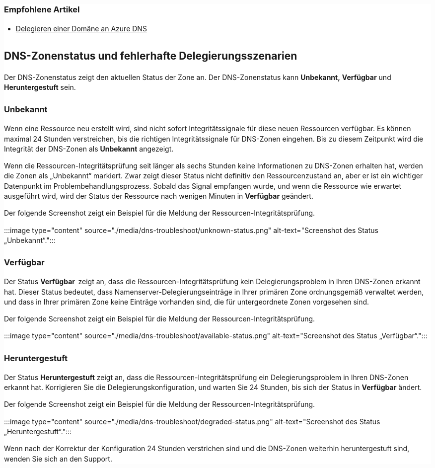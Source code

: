 ### <a name="recommended-articles"></a>Empfohlene Artikel

* [Delegieren einer Domäne an Azure DNS](dns-domain-delegation.md)

## <a name="dns-zone-status-and-unhealthy-delegation-scenarios"></a>DNS-Zonenstatus und fehlerhafte Delegierungsszenarien

Der DNS-Zonenstatus zeigt den aktuellen Status der Zone an. Der DNS-Zonenstatus kann **Unbekannt,** **Verfügbar** und **Heruntergestuft** sein.

### <a name="unknown"></a>Unbekannt

Wenn eine Ressource neu erstellt wird, sind nicht sofort Integritätssignale für diese neuen Ressourcen verfügbar. Es können maximal 24 Stunden verstreichen, bis die richtigen Integritätssignale für DNS-Zonen eingehen. Bis zu diesem Zeitpunkt wird die Integrität der DNS-Zonen als **Unbekannt** angezeigt.

Wenn die Ressourcen-Integritätsprüfung seit länger als sechs Stunden keine Informationen zu DNS-Zonen erhalten hat, werden die Zonen als „Unbekannt“ markiert. Zwar zeigt dieser Status nicht definitiv den Ressourcenzustand an, aber er ist ein wichtiger Datenpunkt im Problembehandlungsprozess. Sobald das Signal empfangen wurde, und wenn die Ressource wie erwartet ausgeführt wird, wird der Status der Ressource nach wenigen Minuten in **Verfügbar** geändert.

Der folgende Screenshot zeigt ein Beispiel für die Meldung der Ressourcen-Integritätsprüfung.

:::image type="content" source="./media/dns-troubleshoot/unknown-status.png" alt-text="Screenshot des Status „Unbekannt“.":::

### <a name="available"></a>Verfügbar

Der Status **Verfügbar**  zeigt an, dass die Ressourcen-Integritätsprüfung kein Delegierungsproblem in Ihren DNS-Zonen erkannt hat. Dieser Status bedeutet, dass Namenserver-Delegierungseinträge in Ihrer primären Zone ordnungsgemäß verwaltet werden, und dass in Ihrer primären Zone keine Einträge vorhanden sind, die für untergeordnete Zonen vorgesehen sind. 

Der folgende Screenshot zeigt ein Beispiel für die Meldung der Ressourcen-Integritätsprüfung.

:::image type="content" source="./media/dns-troubleshoot/available-status.png" alt-text="Screenshot des Status „Verfügbar“.":::

### <a name="degraded"></a>Heruntergestuft

Der Status **Heruntergestuft** zeigt an, dass die Ressourcen-Integritätsprüfung ein Delegierungsproblem in Ihren DNS-Zonen erkannt hat. Korrigieren Sie die Delegierungskonfiguration, und warten Sie 24 Stunden, bis sich der Status in **Verfügbar** ändert.  

Der folgende Screenshot zeigt ein Beispiel für die Meldung der Ressourcen-Integritätsprüfung.

:::image type="content" source="./media/dns-troubleshoot/degraded-status.png" alt-text="Screenshot des Status „Heruntergestuft“.":::

Wenn nach der Korrektur der Konfiguration 24 Stunden verstrichen sind und die DNS-Zonen weiterhin heruntergestuft sind, wenden Sie sich an den Support.  
